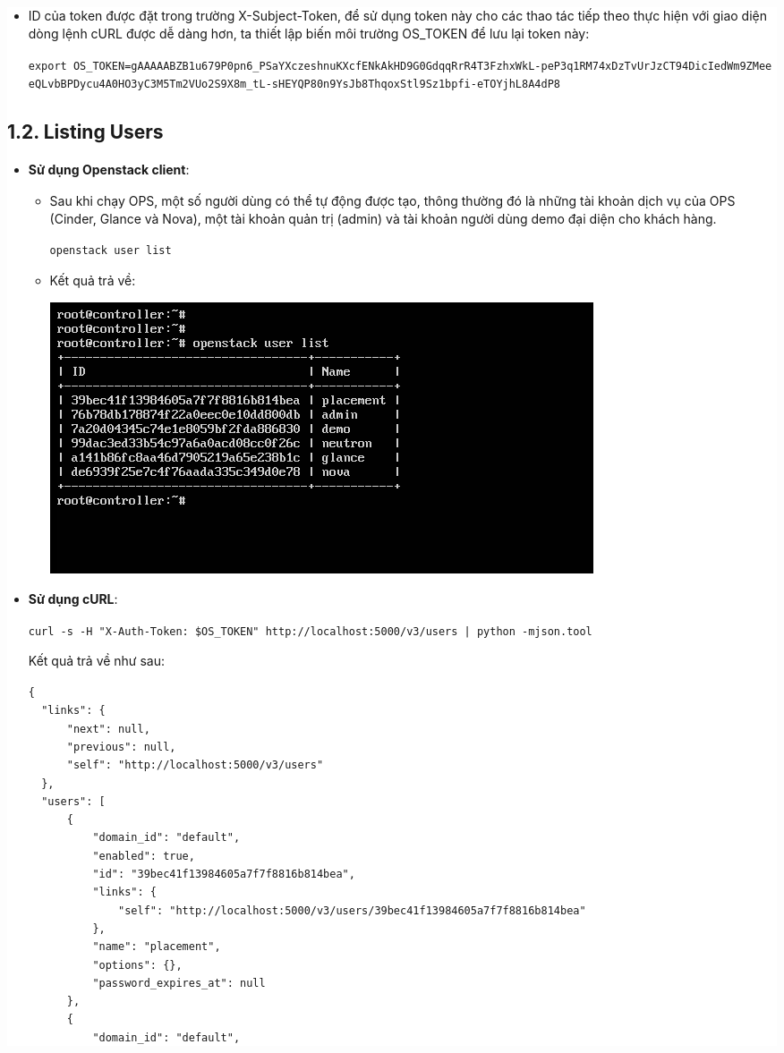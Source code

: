 
  - ID của token được đặt trong trường X-Subject-Token, để sử dụng token này cho các thao tác tiếp theo thực hiện với giao diện dòng lệnh cURL được dễ dàng hơn, ta thiết lập biến môi trường OS_TOKEN để lưu lại token này:

    `export OS_TOKEN=gAAAAABZB1u679P0pn6_PSaYXczeshnuKXcfENkAkHD9G0GdqqRrR4T3FzhxWkL-peP3q1RM74xDzTvUrJzCT94DicIedWm9ZMeeeQLvbBPDycu4A0HO3yC3M5Tm2VUo2S9X8m_tL-sHEYQP80n9YsJb8ThqoxStl9Sz1bpfi-eTOYjhL8A4dP8 `



<a name = "1.2"></a>
## 1.2.	Listing Users 

- **Sử dụng Openstack client**:

  - Sau khi chạy OPS, một số người dùng có thể tự động được tạo, thông thường đó là những tài khoản dịch vụ của OPS (Cinder, Glance và Nova), một tài khoản quản trị (admin)  và tài khoản người dùng demo đại diện cho khách hàng.

    `openstack user list`

  - Kết quả trả về:

    ![img](../images/4.2.png)


- **Sử dụng cURL**:

  `curl -s -H "X-Auth-Token: $OS_TOKEN" http://localhost:5000/v3/users | python -mjson.tool`

  Kết quả trả về như sau:
  
  ```
  {
    "links": {
        "next": null,
        "previous": null,
        "self": "http://localhost:5000/v3/users"
    },
    "users": [
        {
            "domain_id": "default",
            "enabled": true,
            "id": "39bec41f13984605a7f7f8816b814bea",
            "links": {
                "self": "http://localhost:5000/v3/users/39bec41f13984605a7f7f8816b814bea"
            },
            "name": "placement",
            "options": {},
            "password_expires_at": null
        },
        {
            "domain_id": "default",
  ```
